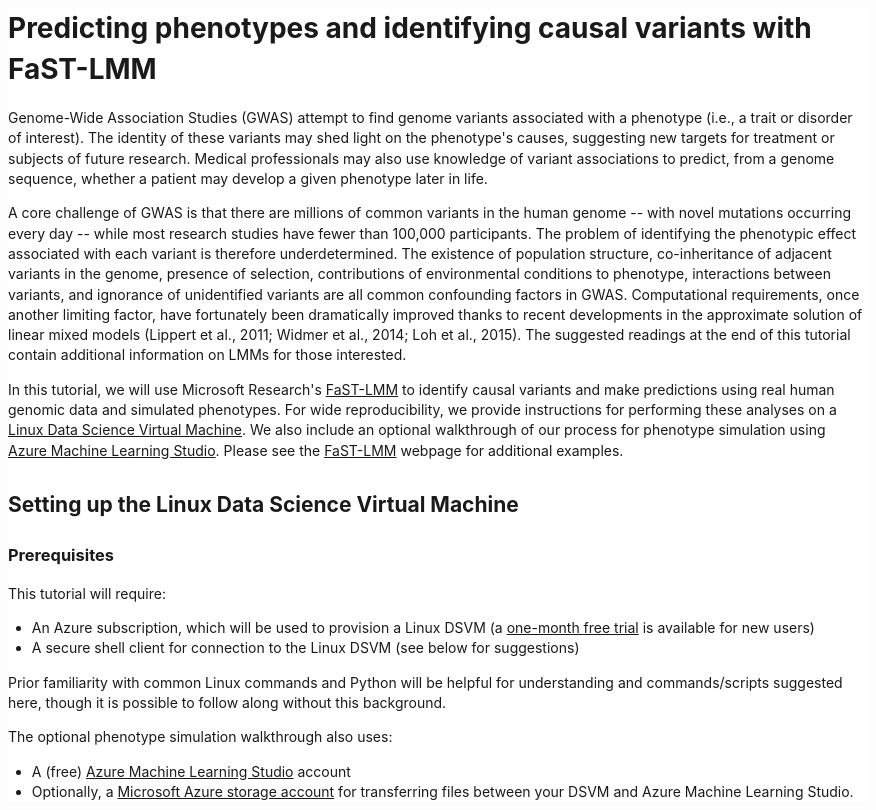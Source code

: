 # Predicting phenotypes and identifying causal variants with FaST-LMM

Genome-Wide Association Studies (GWAS) attempt to find genome variants associated with a phenotype (i.e., a trait or disorder of interest). The identity of these variants may shed light on the phenotype's causes, suggesting new targets for treatment or subjects of future research. Medical professionals may also use knowledge of variant associations to predict, from a genome sequence, whether a patient may develop a given phenotype later in life.

A core challenge of GWAS is that there are millions of common variants in the human genome -- with novel mutations occurring every day -- while most research studies have fewer than 100,000 participants. The problem of identifying the phenotypic effect associated with each variant is therefore underdetermined. The existence of population structure, co-inheritance of adjacent variants in the genome, presence of selection, contributions of environmental conditions to phenotype, interactions between variants, and ignorance of unidentified variants are all common confounding factors in GWAS. Computational requirements, once another limiting factor, have fortunately been dramatically improved thanks to recent developments in the approximate solution of linear mixed models (Lippert et al., 2011; Widmer et al., 2014; Loh et al., 2015). The suggested readings at the end of this tutorial contain additional information on LMMs for those interested.

In this tutorial, we will use Microsoft Research's [FaST-LMM](http://research.microsoft.com/en-us/um/redmond/projects/mscompbio/fastlmm/) to identify causal variants and make predictions using real human genomic data and simulated phenotypes. For wide reproducibility, we provide instructions for performing these analyses on a [Linux Data Science Virtual Machine](https://azure.microsoft.com/en-us/marketplace/partners/microsoft-ads/linux-data-science-vm/). We also include an optional walkthrough of our process for phenotype simulation using [Azure Machine Learning Studio](https://studio.azureml.net/). Please see the [FaST-LMM](http://research.microsoft.com/en-us/um/redmond/projects/mscompbio/fastlmm/) webpage for additional examples.

## Setting up the Linux Data Science Virtual Machine

### Prerequisites

This tutorial will require:

 - An Azure subscription, which will be used to provision a Linux DSVM
   (a [one-month free
   trial](https://azure.microsoft.com/en-us/pricing/free-trial/) is
   available for new users)
 - A secure shell client for connection to the Linux DSVM (see below for
   suggestions)


Prior familiarity with common Linux commands and Python will be helpful for understanding and commands/scripts suggested here, though it is possible to follow along without this background.

The optional phenotype simulation walkthrough also uses:

 - A (free) [Azure Machine Learning Studio](https://studio.azureml.net/)
   account
 - Optionally, a [Microsoft Azure storage
   account](https://azure.microsoft.com/en-us/documentation/articles/storage-create-storage-account/)
   for transferring files between your DSVM and Azure Machine Learning
   Studio.

